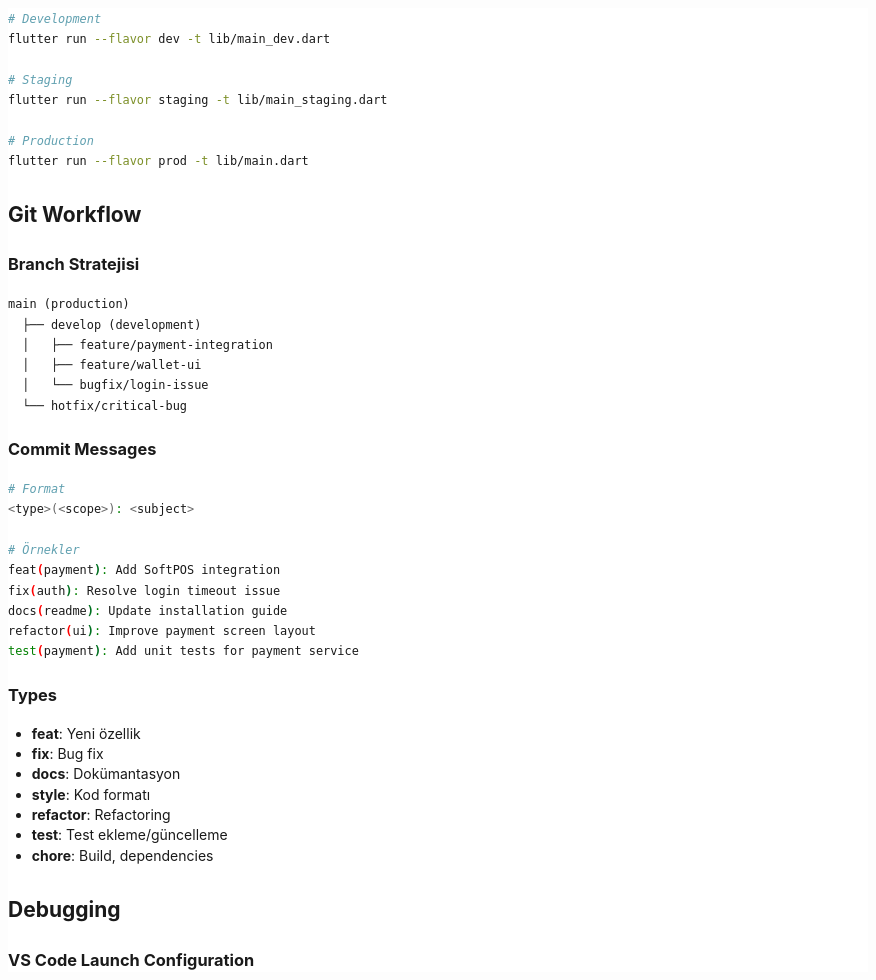 ```bash
# Development
flutter run --flavor dev -t lib/main_dev.dart

# Staging
flutter run --flavor staging -t lib/main_staging.dart

# Production
flutter run --flavor prod -t lib/main.dart
```

## Git Workflow

### Branch Stratejisi

```
main (production)
  ├── develop (development)
  │   ├── feature/payment-integration
  │   ├── feature/wallet-ui
  │   └── bugfix/login-issue
  └── hotfix/critical-bug
```

### Commit Messages

```bash
# Format
<type>(<scope>): <subject>

# Örnekler
feat(payment): Add SoftPOS integration
fix(auth): Resolve login timeout issue
docs(readme): Update installation guide
refactor(ui): Improve payment screen layout
test(payment): Add unit tests for payment service
```

### Types
- **feat**: Yeni özellik
- **fix**: Bug fix
- **docs**: Dokümantasyon
- **style**: Kod formatı
- **refactor**: Refactoring
- **test**: Test ekleme/güncelleme
- **chore**: Build, dependencies

## Debugging

### VS Code Launch Configuration
